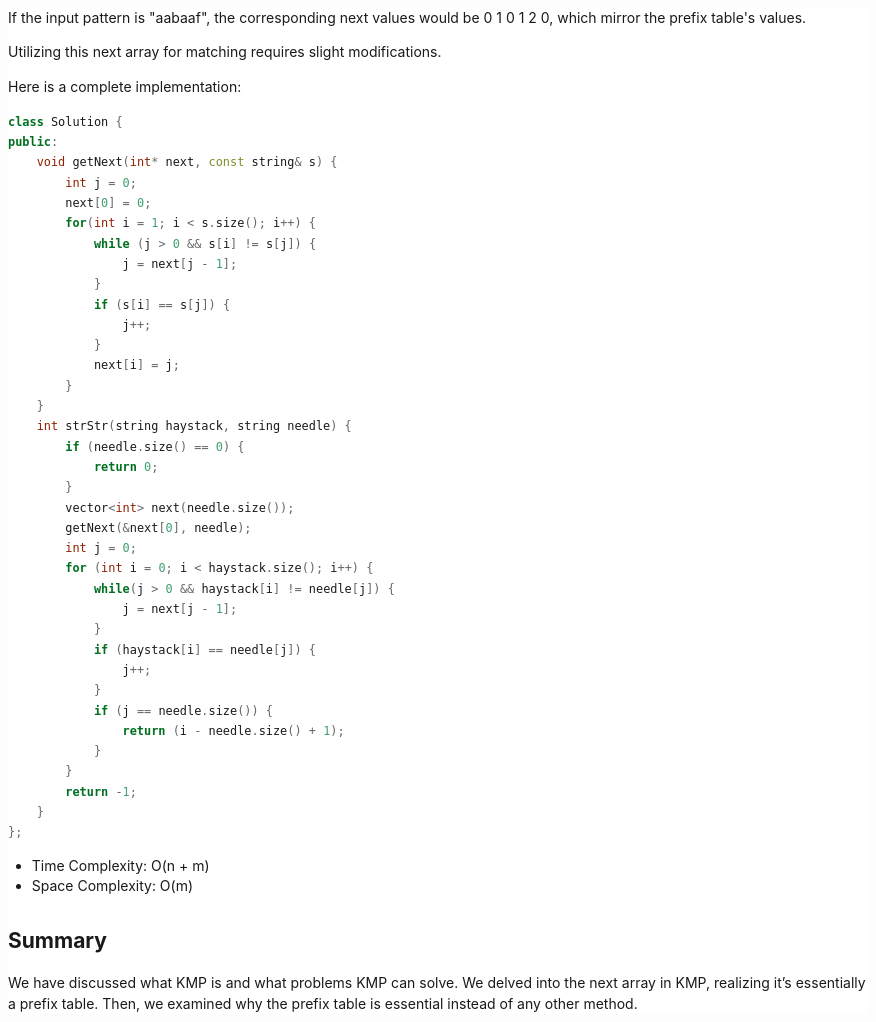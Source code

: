 If the input pattern is "aabaaf", the corresponding next values would be 0 1 0 1 2 0, which mirror the prefix table's values.

Utilizing this next array for matching requires slight modifications.

Here is a complete implementation:

```cpp
class Solution {
public:
    void getNext(int* next, const string& s) {
        int j = 0;
        next[0] = 0;
        for(int i = 1; i < s.size(); i++) {
            while (j > 0 && s[i] != s[j]) {
                j = next[j - 1];
            }
            if (s[i] == s[j]) {
                j++;
            }
            next[i] = j;
        }
    }
    int strStr(string haystack, string needle) {
        if (needle.size() == 0) {
            return 0;
        }
        vector<int> next(needle.size());
        getNext(&next[0], needle);
        int j = 0;
        for (int i = 0; i < haystack.size(); i++) {
            while(j > 0 && haystack[i] != needle[j]) {
                j = next[j - 1];
            }
            if (haystack[i] == needle[j]) {
                j++;
            }
            if (j == needle.size()) {
                return (i - needle.size() + 1);
            }
        }
        return -1;
    }
};
```
* Time Complexity: O(n + m)
* Space Complexity: O(m)


## Summary

We have discussed what KMP is and what problems KMP can solve. We delved into the next array in KMP, realizing it’s essentially a prefix table. Then, we examined why the prefix table is essential instead of any other method.
